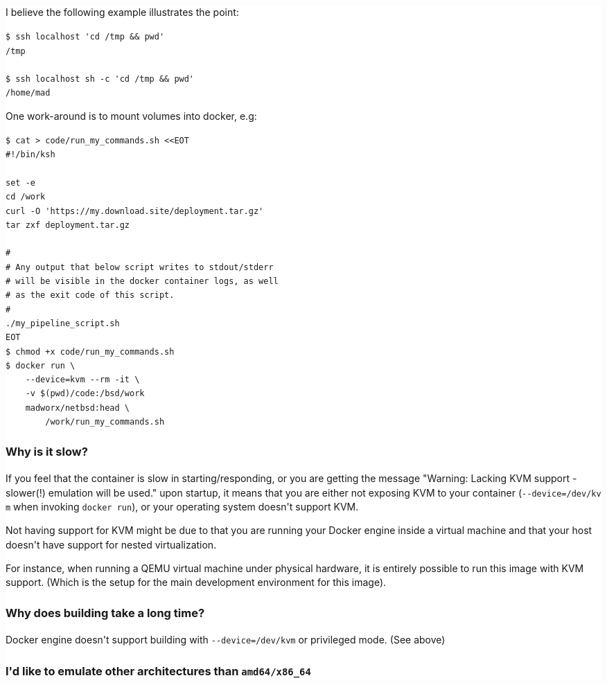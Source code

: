 I believe the following example illustrates the point:

```
$ ssh localhost 'cd /tmp && pwd'
/tmp

$ ssh localhost sh -c 'cd /tmp && pwd'
/home/mad
```

One work-around is to mount volumes into docker, e.g:

```
$ cat > code/run_my_commands.sh <<EOT
#!/bin/ksh

set -e
cd /work
curl -O 'https://my.download.site/deployment.tar.gz'
tar zxf deployment.tar.gz

#
# Any output that below script writes to stdout/stderr
# will be visible in the docker container logs, as well
# as the exit code of this script.
#
./my_pipeline_script.sh
EOT
$ chmod +x code/run_my_commands.sh
$ docker run \
    --device=kvm --rm -it \
    -v $(pwd)/code:/bsd/work
    madworx/netbsd:head \
        /work/run_my_commands.sh
```

### Why is it slow?

If you feel that the container is slow in starting/responding, or you are getting the message "Warning: Lacking KVM support - slower(!) emulation will be used." upon startup, it means that you are either not exposing KVM to your container (`--device=/dev/kvm` when invoking `docker run`), or your operating system doesn't support KVM.

Not having support for KVM might be due to that you are running your Docker engine inside a virtual machine and that your host doesn't have support for nested virtualization.

For instance, when running a QEMU virtual machine under physical hardware, it is entirely possible to run this image with KVM support. (Which is the setup for the main development environment for this image).

### Why does building take a long time?

Docker engine doesn't support building with `--device=/dev/kvm` or privileged mode. (See above)

### I'd like to emulate other architectures than `amd64/x86_64`
